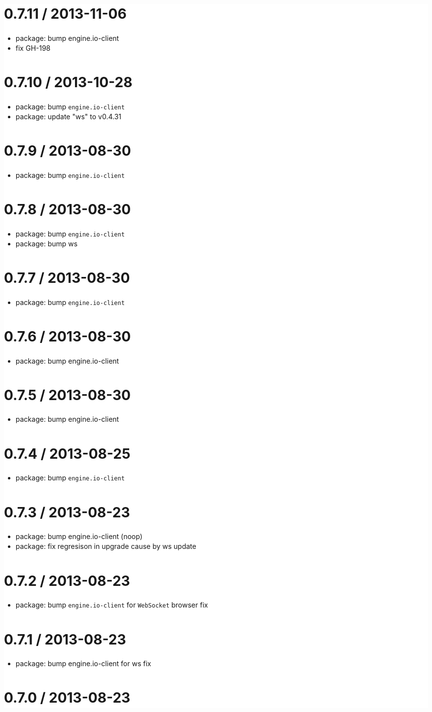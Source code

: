 
0.7.11 / 2013-11-06
===================

 * package: bump engine.io-client
 * fix GH-198

0.7.10 / 2013-10-28
===================

 * package: bump `engine.io-client`
 * package: update "ws" to v0.4.31

0.7.9 / 2013-08-30
==================

 * package: bump `engine.io-client`

0.7.8 / 2013-08-30
==================

 * package: bump `engine.io-client`
 * package: bump ws

0.7.7 / 2013-08-30
==================

 * package: bump `engine.io-client`

0.7.6 / 2013-08-30
==================

 * package: bump engine.io-client

0.7.5 / 2013-08-30
==================

 * package: bump engine.io-client

0.7.4 / 2013-08-25
==================

 * package: bump `engine.io-client`

0.7.3 / 2013-08-23
==================

 * package: bump engine.io-client (noop)
 * package: fix regresison in upgrade cause by ws update

0.7.2 / 2013-08-23
==================

 * package: bump `engine.io-client` for `WebSocket` browser fix

0.7.1 / 2013-08-23
==================

 * package: bump engine.io-client for ws fix

0.7.0 / 2013-08-23
==================
